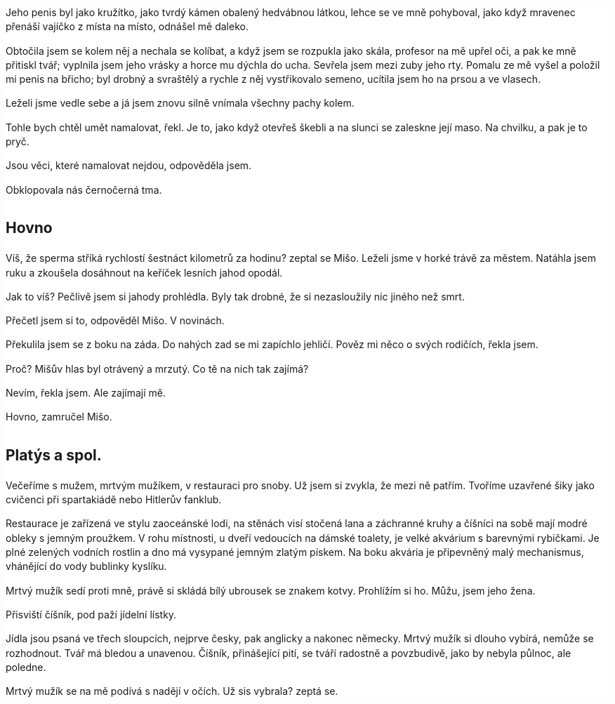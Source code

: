 Jeho penis byl jako kružítko, jako tvrdý kámen obalený hedvábnou látkou, lehce se ve mně pohyboval, jako když mravenec přenáší vajíčko z místa na místo, odnášel mě daleko.

Obtočila jsem se kolem něj a nechala se kolíbat, a když jsem se rozpukla jako skála, profesor na mě upřel oči, a pak ke mně přitiskl tvář; vyplnila jsem jeho vrásky a horce mu dýchla do ucha. Sevřela jsem mezi zuby jeho rty. Pomalu ze mě vyšel a položil mi penis na břicho; byl drobný a svraštělý a rychle z něj vystřikovalo semeno, ucítila jsem ho na prsou a ve vlasech.

Leželi jsme vedle sebe a já jsem znovu silně vnímala všechny pachy kolem.

Tohle bych chtěl umět namalovat, řekl. Je to, jako když otevřeš škebli a na slunci se zaleskne její maso. Na chvilku, a pak je to pryč.

Jsou věci, které namalovat nejdou, odpověděla jsem.

Obklopovala nás černočerná tma.

## Hovno

Víš, že sperma stříká rychlostí šestnáct kilometrů za hodinu? zeptal se Mišo. Leželi jsme v horké trávě za městem. Natáhla jsem ruku a zkoušela dosáhnout na keříček lesních jahod opodál.

Jak to víš? Pečlivě jsem si jahody prohlédla. Byly tak drobné, že si nezasloužily nic jiného než smrt.

Přečetl jsem si to, odpověděl Mišo. V novinách.

Překulila jsem se z boku na záda. Do nahých zad se mi zapíchlo jehličí. Pověz mi něco o svých rodičích, řekla jsem.

Proč? Mišův hlas byl otrávený a mrzutý. Co tě na nich tak zajímá?

Nevím, řekla jsem. Ale zajímají mě.

Hovno, zamručel Mišo.

## Platýs a spol.

Večeříme s mužem, mrtvým mužíkem, v restauraci pro snoby. Už jsem si zvykla, že mezi ně patřím. Tvoříme uzavřené šiky jako cvičenci při spartakiádě nebo Hitlerův fanklub.

Restaurace je zařízená ve stylu zaoceánské lodi, na stěnách visí stočená lana a záchranné kruhy a číšníci na sobě mají modré obleky s jemným proužkem. V rohu místnosti, u dveří vedoucích na dámské toalety, je velké akvárium s barevnými rybičkami. Je plné zelených vodních rostlin a dno má vysypané jemným zlatým pískem. Na boku akvária je připevněný malý mechanismus, vhánějící do vody bublinky kyslíku.

Mrtvý mužík sedí proti mně, právě si skládá bílý ubrousek se znakem kotvy. Prohlížím si ho. Můžu, jsem jeho žena.

Přisviští číšník, pod paží jídelní lístky.

Jídla jsou psaná ve třech sloupcích, nejprve česky, pak anglicky a nakonec německy. Mrtvý mužík si dlouho vybírá, nemůže se rozhodnout. Tvář má bledou a unavenou. Číšník, přinášející pití, se tváří radostně a povzbudivě, jako by nebyla půlnoc, ale poledne.

Mrtvý mužík se na mě podívá s nadějí v očích. Už sis vybrala? zeptá se.
